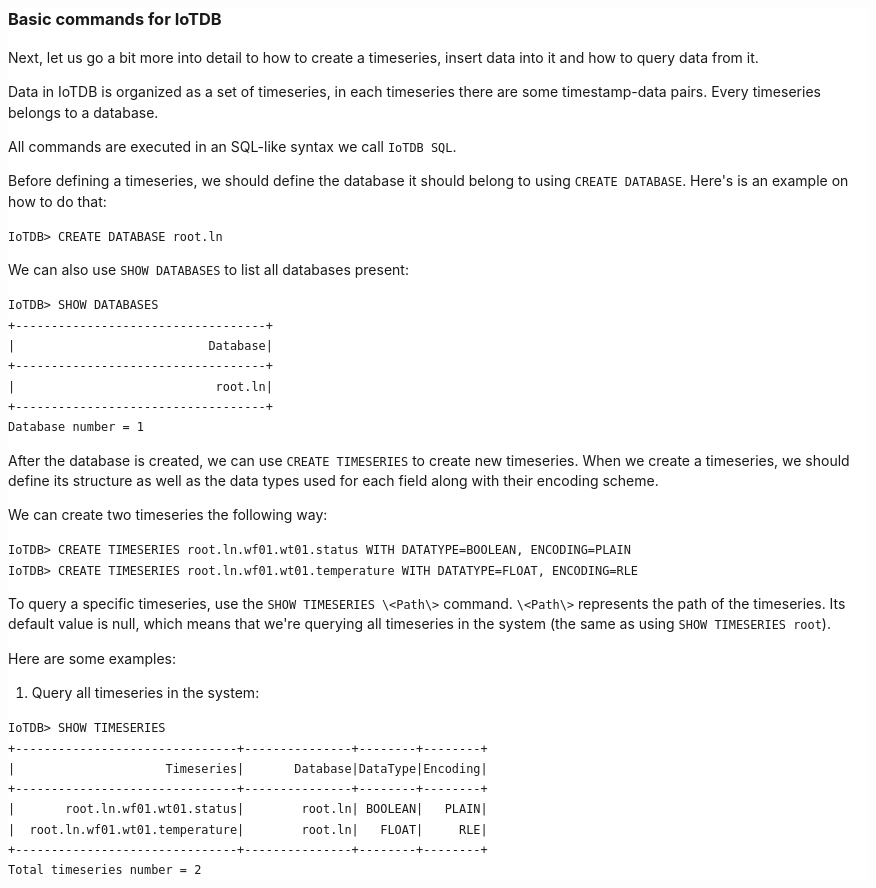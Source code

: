 ### Basic commands for IoTDB

Next, let us go a bit more into detail to how to create a timeseries, insert data into it and how to query data from it. 

Data in IoTDB is organized as a set of timeseries, in each timeseries there are some timestamp-data pairs.
Every timeseries belongs to a database. 

All commands are executed in an SQL-like syntax we call `IoTDB SQL`.

Before defining a timeseries, we should define the database it should belong to using `CREATE DATABASE`.
Here's is an example on how to do that: 

``` 
IoTDB> CREATE DATABASE root.ln
```

We can also use `SHOW DATABASES` to list all databases present:

```
IoTDB> SHOW DATABASES
+-----------------------------------+
|                           Database|
+-----------------------------------+
|                            root.ln|
+-----------------------------------+
Database number = 1
```

After the database is created, we can use `CREATE TIMESERIES` to create new timeseries. 
When we create a timeseries, we should define its structure as well as the data types used for each field along with their encoding scheme. 

We can create two timeseries the following way:

```
IoTDB> CREATE TIMESERIES root.ln.wf01.wt01.status WITH DATATYPE=BOOLEAN, ENCODING=PLAIN
IoTDB> CREATE TIMESERIES root.ln.wf01.wt01.temperature WITH DATATYPE=FLOAT, ENCODING=RLE
```

To query a specific timeseries, use the `SHOW TIMESERIES \<Path\>` command. `\<Path\>` represents the path of the timeseries. 
Its default value is null, which means that we're querying all timeseries in the system (the same as using `SHOW TIMESERIES root`). 

Here are some examples:

1. Query all timeseries in the system:

```
IoTDB> SHOW TIMESERIES
+-------------------------------+---------------+--------+--------+
|                     Timeseries|       Database|DataType|Encoding|
+-------------------------------+---------------+--------+--------+
|       root.ln.wf01.wt01.status|        root.ln| BOOLEAN|   PLAIN|
|  root.ln.wf01.wt01.temperature|        root.ln|   FLOAT|     RLE|
+-------------------------------+---------------+--------+--------+
Total timeseries number = 2
```

